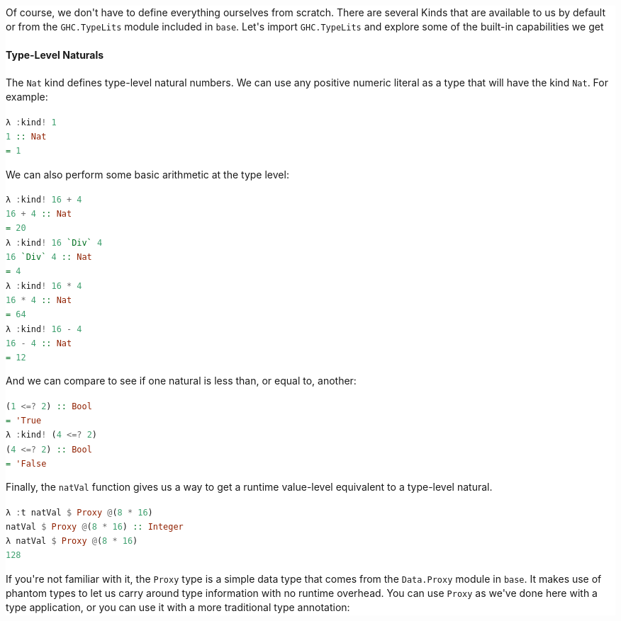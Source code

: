 Of course, we don't have to define everything ourselves from scratch. There are
several Kinds that are available to us by default or from the `GHC.TypeLits`
module included in `base`. Let's import `GHC.TypeLits` and explore some of the
built-in capabilities we get

#### Type-Level Naturals

The `Nat` kind defines type-level natural numbers. We can use any positive
numeric literal as a type that will have the kind `Nat`. For example:

```haskell
λ :kind! 1
1 :: Nat
= 1
```
We can also perform some basic arithmetic at the type level:

```haskell
λ :kind! 16 + 4
16 + 4 :: Nat
= 20
λ :kind! 16 `Div` 4
16 `Div` 4 :: Nat
= 4
λ :kind! 16 * 4
16 * 4 :: Nat
= 64
λ :kind! 16 - 4
16 - 4 :: Nat
= 12
```

And we can compare to see if one natural is less than, or equal to, another:

```haskell
(1 <=? 2) :: Bool
= 'True
λ :kind! (4 <=? 2)
(4 <=? 2) :: Bool
= 'False
```

Finally, the `natVal` function gives us a way to get a runtime value-level
equivalent to a type-level natural.

```haskell
λ :t natVal $ Proxy @(8 * 16)
natVal $ Proxy @(8 * 16) :: Integer
λ natVal $ Proxy @(8 * 16)
128
```

If you're not familiar with it, the `Proxy` type is a simple data type that
comes from the `Data.Proxy` module in `base`. It makes use of phantom types to
let us carry around type information with no runtime overhead. You can use
`Proxy` as we've done here with a type application, or you can use it with a
more traditional type annotation:
